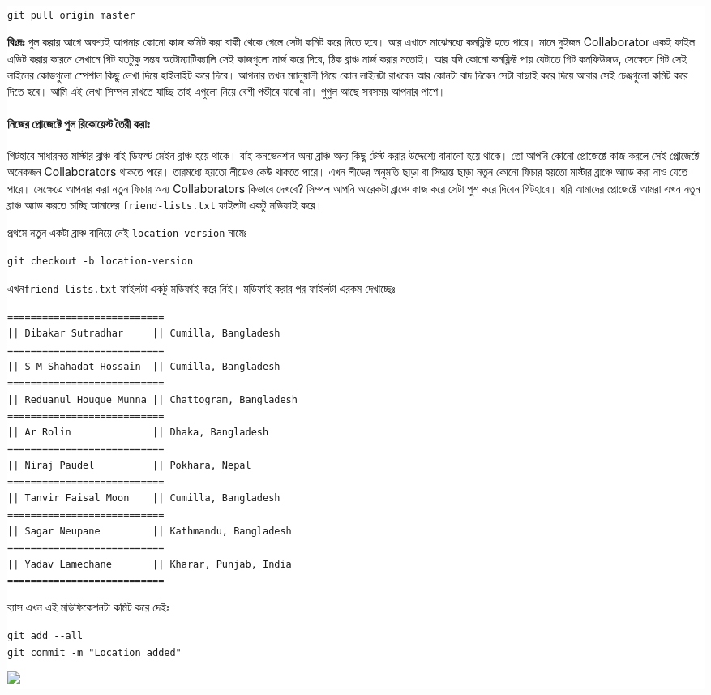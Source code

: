     git pull origin master

**বিঃদ্রঃ** পুল করার আগে অবশ্যই আপনার কোনো কাজ কমিট করা বাকী থেকে গেলে সেটা কমিট করে নিতে হবে। আর এখানে মাঝেমধ্যে কনফ্লিক্ট হতে পারে। মানে দুইজন Collaborator একই ফাইল এডিট করার কারনে সেখানে গিট যতটুকু সম্ভব অটোম্যাটিক্যালি সেই কাজগুলো মার্জ করে দিবে, ঠিক ব্রাঞ্চ মার্জ করার মতোই। আর যদি কোনো কনফ্লিক্ট পায় যেটাতে গিট কনফিউজড, সেক্ষেত্রে গিট সেই লাইনের কোডগুলো স্পেশাল কিছু লেখা দিয়ে হাইলাইট করে দিবে। আপনার তখন ম্যানুয়ালী গিয়ে কোন লাইনটা রাখবেন আর কোনটা বাদ দিবেন সেটা বাছাই করে দিয়ে আবার সেই চেঞ্জগুলো কমিট করে দিতে হবে। আমি এই লেখা সিম্পল রাখতে যাচ্ছি তাই এগুলো নিয়ে বেশী গভীরে যাবো না। গুগুল আছে সবসময় আপনার পাশে।

#### নিজের প্রোজেক্টে পুল রিকোয়েস্ট তৈরী করাঃ

গিটহাবে সাধারনত মাস্টার ব্রাঞ্চ বাই ডিফল্ট মেইন ব্রাঞ্চ হয়ে থাকে। বাই কনভেনশান অন্য ব্রাঞ্চ অন্য কিছু টেস্ট করার উদ্দেশ্যে বানানো হয়ে থাকে। তো আপনি কোনো প্রোজেক্টে কাজ করলে সেই প্রোজেক্টে অনেকজন Collaborators থাকতে পারে। তারমধ্যে হয়তো লীডেও কেউ থাকতে পারে। এখন লীডের অনুমতি ছাড়া বা সিদ্ধান্ত ছাড়া নতুন কোনো ফিচার হয়তো মাস্টার ব্রাঞ্চে অ্যাড করা নাও যেতে পারে। সেক্ষেত্রে আপনার করা নতুন ফিচার অন্য Collaborators কিভাবে দেখবে? সিম্পল আপনি আরেকটা ব্রাঞ্চে কাজ করে সেটা পুশ করে দিবেন গিটহাবে। ধরি আমাদের প্রোজেক্টে আমরা এখন নতুন ব্রাঞ্চ অ্যাড করতে চাচ্ছি আমাদের `friend-lists.txt` ফাইলটা একটু মডিফাই করে।

প্রথমে নতুন একটা ব্রাঞ্চ বানিয়ে নেই `location-version` নামেঃ

    git checkout -b location-version

এখন`friend-lists.txt` ফাইলটা একটু মডিফাই করে নিই। মডিফাই করার পর ফাইলটা এরকম দেখাচ্ছেঃ

    ===========================
    || Dibakar Sutradhar     || Cumilla, Bangladesh
    ===========================
    || S M Shahadat Hossain  || Cumilla, Bangladesh
    ===========================
    || Reduanul Houque Munna || Chattogram, Bangladesh
    ===========================
    || Ar Rolin              || Dhaka, Bangladesh
    ===========================
    || Niraj Paudel          || Pokhara, Nepal
    ===========================
    || Tanvir Faisal Moon    || Cumilla, Bangladesh
    ===========================
    || Sagar Neupane         || Kathmandu, Bangladesh
    ===========================
    || Yadav Lamechane       || Kharar, Punjab, India
    ===========================

ব্যাস এখন এই মডিফিকেশনটা কমিট করে দেইঃ

    git add --all
    git commit -m "Location added"

![](https://cdn-images-1.medium.com/max/800/1*55Lb5o1MpamaapnDcOvIgA.png)
